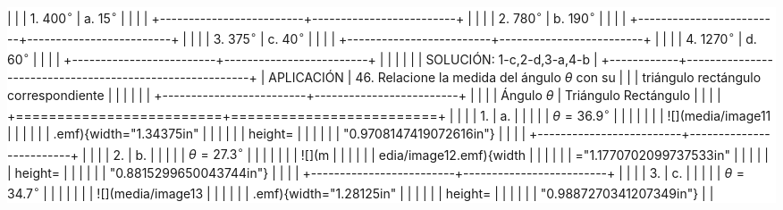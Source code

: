 |            | | 1.  $400{^\circ}$       | a.  $15{^\circ}$        |   |
|            | +-------------------------+-------------------------+   |
|            | | 2.  $780{^\circ}$       | b.  $190{^\circ}$       |   |
|            | +-------------------------+-------------------------+   |
|            | | 3.  $375{^\circ}$       | c.  $40{^\circ}$        |   |
|            | +-------------------------+-------------------------+   |
|            | | 4.  $1270{^\circ}$      | d.  $60{^\circ}$        |   |
|            | +-------------------------+-------------------------+   |
|            |                                                         |
|            | SOLUCIÓN: 1-c,2-d,3-a,4-b                               |
+------------+---------------------------------------------------------+
| APLICACIÓN | 46. Relacione la medida del ángulo $\theta$ con su      |
|            |     triángulo rectángulo correspondiente                |
|            |                                                         |
|            | +-------------------------+-------------------------+   |
|            | | Ángulo $\theta$         | Triángulo Rectángulo    |   |
|            | +=========================+=========================+   |
|            | | 1.                      | a.                      |   |
|            | | $\theta = 36.9{^\circ}$ |                         |   |
|            | |                         | ![](media/image11       |   |
|            | |                         | .emf){width="1.34375in" |   |
|            | |                         | height=                 |   |
|            | |                         | "0.9708147419072616in"} |   |
|            | +-------------------------+-------------------------+   |
|            | | 2.                      | b.                      |   |
|            | | $\theta = 27.3{^\circ}$ |                         |   |
|            | |                         | ![](m                   |   |
|            | |                         | edia/image12.emf){width |   |
|            | |                         | ="1.1770702099737533in" |   |
|            | |                         | height=                 |   |
|            | |                         | "0.8815299650043744in"} |   |
|            | +-------------------------+-------------------------+   |
|            | | 3.                      | c.                      |   |
|            | | $\theta = 34.7{^\circ}$ |                         |   |
|            | |                         | ![](media/image13       |   |
|            | |                         | .emf){width="1.28125in" |   |
|            | |                         | height=                 |   |
|            | |                         | "0.9887270341207349in"} |   |